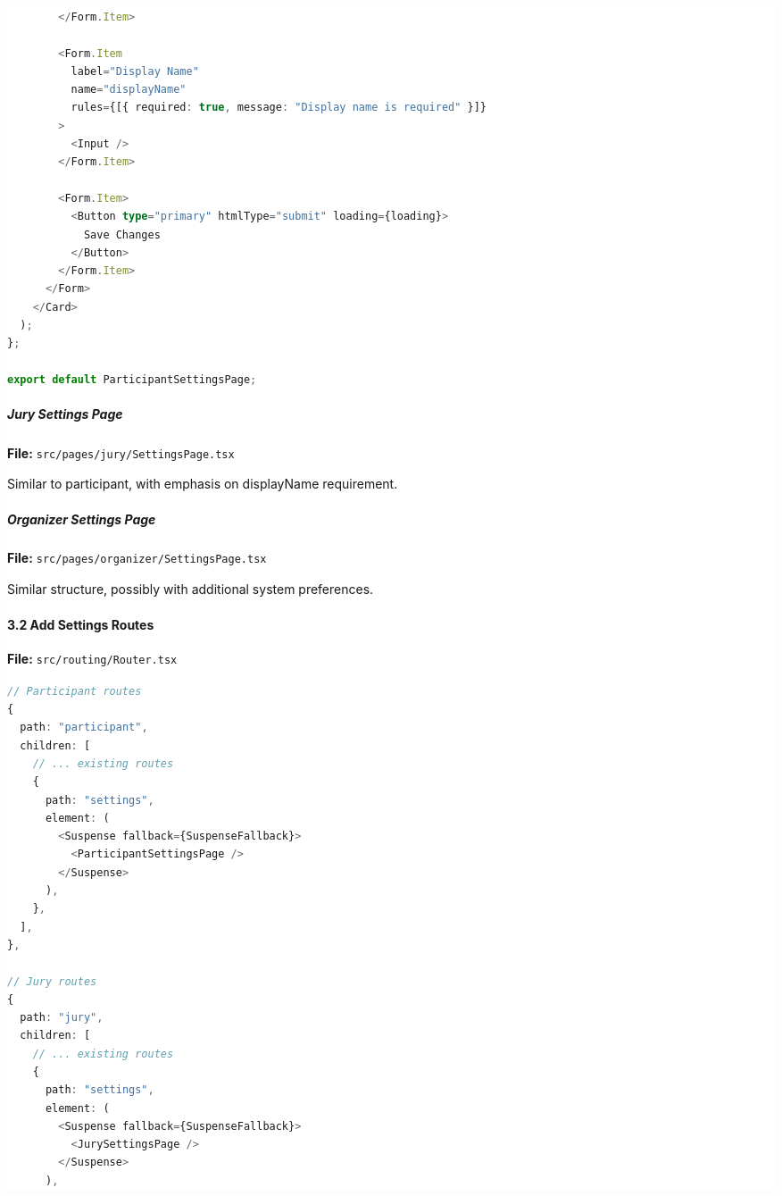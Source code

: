 ```typescript
        </Form.Item>

        <Form.Item
          label="Display Name"
          name="displayName"
          rules={[{ required: true, message: "Display name is required" }]}
        >
          <Input />
        </Form.Item>

        <Form.Item>
          <Button type="primary" htmlType="submit" loading={loading}>
            Save Changes
          </Button>
        </Form.Item>
      </Form>
    </Card>
  );
};

export default ParticipantSettingsPage;
```

##### Jury Settings Page
**File:** `src/pages/jury/SettingsPage.tsx`

Similar to participant, with emphasis on displayName requirement.

##### Organizer Settings Page
**File:** `src/pages/organizer/SettingsPage.tsx`

Similar structure, possibly with additional system preferences.

#### 3.2 Add Settings Routes
**File:** `src/routing/Router.tsx`

```typescript
// Participant routes
{
  path: "participant",
  children: [
    // ... existing routes
    {
      path: "settings",
      element: (
        <Suspense fallback={SuspenseFallback}>
          <ParticipantSettingsPage />
        </Suspense>
      ),
    },
  ],
},

// Jury routes
{
  path: "jury",
  children: [
    // ... existing routes
    {
      path: "settings",
      element: (
        <Suspense fallback={SuspenseFallback}>
          <JurySettingsPage />
        </Suspense>
      ),
```

  [key: string]: string;